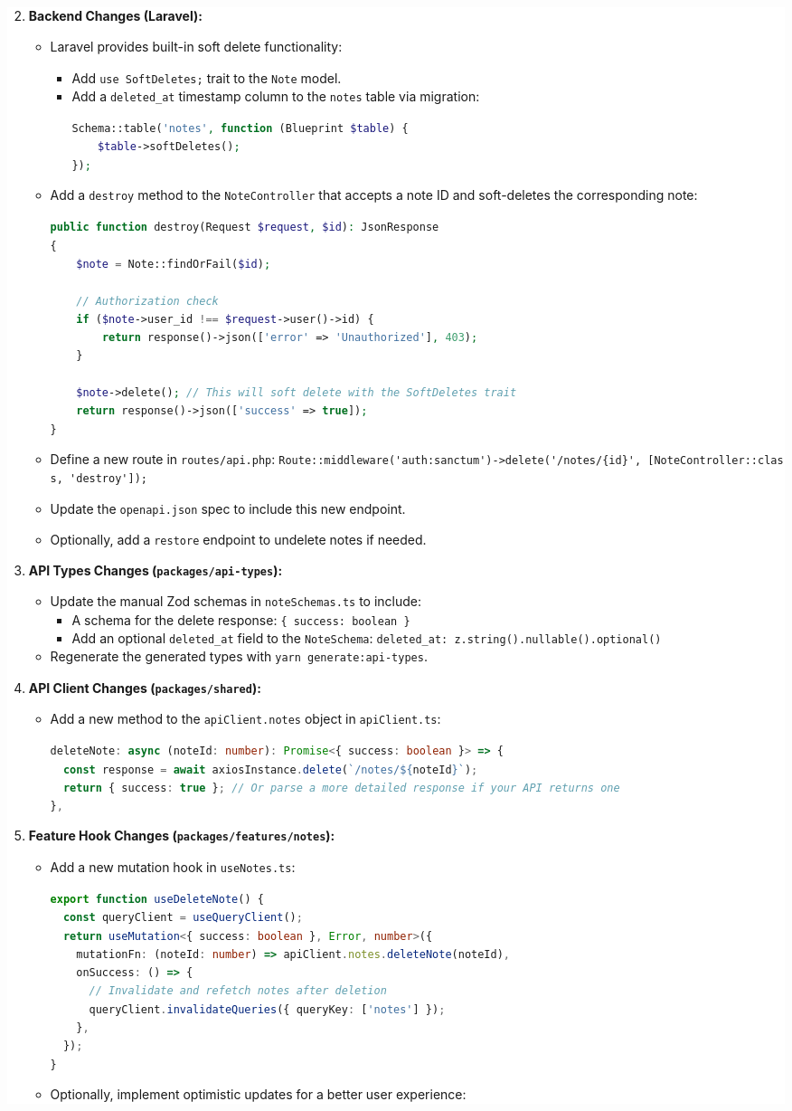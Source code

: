 2. **Backend Changes (Laravel):**

   - Laravel provides built-in soft delete functionality:
     - Add `use SoftDeletes;` trait to the `Note` model.
     - Add a `deleted_at` timestamp column to the `notes` table via migration:
       ```php
       Schema::table('notes', function (Blueprint $table) {
           $table->softDeletes();
       });
       ```
   - Add a `destroy` method to the `NoteController` that accepts a note ID and soft-deletes the corresponding note:

     ```php
     public function destroy(Request $request, $id): JsonResponse
     {
         $note = Note::findOrFail($id);

         // Authorization check
         if ($note->user_id !== $request->user()->id) {
             return response()->json(['error' => 'Unauthorized'], 403);
         }

         $note->delete(); // This will soft delete with the SoftDeletes trait
         return response()->json(['success' => true]);
     }
     ```

   - Define a new route in `routes/api.php`: `Route::middleware('auth:sanctum')->delete('/notes/{id}', [NoteController::class, 'destroy']);`
   - Update the `openapi.json` spec to include this new endpoint.
   - Optionally, add a `restore` endpoint to undelete notes if needed.

3. **API Types Changes (`packages/api-types`):**

   - Update the manual Zod schemas in `noteSchemas.ts` to include:
     - A schema for the delete response: `{ success: boolean }`
     - Add an optional `deleted_at` field to the `NoteSchema`: `deleted_at: z.string().nullable().optional()`
   - Regenerate the generated types with `yarn generate:api-types`.

4. **API Client Changes (`packages/shared`):**

   - Add a new method to the `apiClient.notes` object in `apiClient.ts`:
     ```ts
     deleteNote: async (noteId: number): Promise<{ success: boolean }> => {
       const response = await axiosInstance.delete(`/notes/${noteId}`);
       return { success: true }; // Or parse a more detailed response if your API returns one
     },
     ```

5. **Feature Hook Changes (`packages/features/notes`):**

   - Add a new mutation hook in `useNotes.ts`:
     ```ts
     export function useDeleteNote() {
       const queryClient = useQueryClient();
       return useMutation<{ success: boolean }, Error, number>({
         mutationFn: (noteId: number) => apiClient.notes.deleteNote(noteId),
         onSuccess: () => {
           // Invalidate and refetch notes after deletion
           queryClient.invalidateQueries({ queryKey: ['notes'] });
         },
       });
     }
     ```
   - Optionally, implement optimistic updates for a better user experience:
